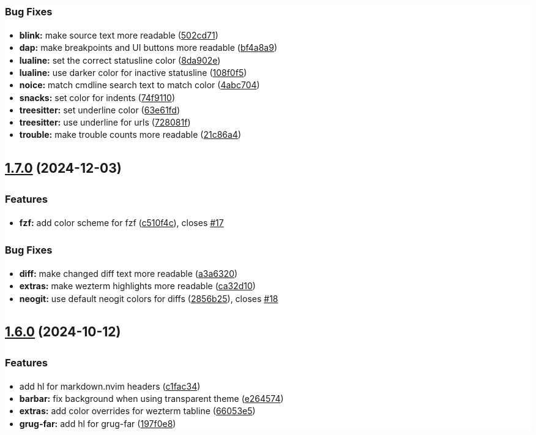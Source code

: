 
### Bug Fixes

* **blink:** make source text more readable ([502cd71](https://github.com/thesimonho/kanagawa-paper.nvim/commit/502cd718eec01bb9fd6cbbd12bc6508f07ce1312))
* **dap:** make breakpoints and UI buttons more readable ([bf4a8a9](https://github.com/thesimonho/kanagawa-paper.nvim/commit/bf4a8a986cbc8f5c193adb2ed0cd2970f672040f))
* **lualine:** set the correct statusline color ([8da902e](https://github.com/thesimonho/kanagawa-paper.nvim/commit/8da902efd40818ec96d6881597efb60222a1c469))
* **lualine:** use darker color for inactive statusline ([108f0f5](https://github.com/thesimonho/kanagawa-paper.nvim/commit/108f0f52539a8c068796f277d1219f3d89a80960))
* **noice:** match cmdline search text to match color ([4abc704](https://github.com/thesimonho/kanagawa-paper.nvim/commit/4abc704f0f1ab68c8e10e5169ea7c4676b3adadf))
* **snacks:** set color for indents ([74f9110](https://github.com/thesimonho/kanagawa-paper.nvim/commit/74f911042c9901d8556fa7a5093912126cb3db2a))
* **treesitter:** set underline color ([63e61fd](https://github.com/thesimonho/kanagawa-paper.nvim/commit/63e61fdc784dc5a13e2301a60d354a0ce58a0096))
* **treesitter:** use underline for urls ([728081f](https://github.com/thesimonho/kanagawa-paper.nvim/commit/728081fe096c645a937a7784e6cbf73ec1b97d83))
* **trouble:** make trouble counts more readable ([21c86a4](https://github.com/thesimonho/kanagawa-paper.nvim/commit/21c86a44e7294526d4f65394c997b5c60280ea73))

## [1.7.0](https://github.com/sho-87/kanagawa-paper.nvim/compare/v1.6.0...v1.7.0) (2024-12-03)


### Features

* **fzf:** add color scheme for fzf ([c510f4c](https://github.com/sho-87/kanagawa-paper.nvim/commit/c510f4c6461f00753ff0c03e68e368eb6ba217e1)), closes [#17](https://github.com/sho-87/kanagawa-paper.nvim/issues/17)


### Bug Fixes

* **diff:** make changed diff text more readable ([a3a6320](https://github.com/sho-87/kanagawa-paper.nvim/commit/a3a6320997a022b3546f62335b6442853fc76191))
* **extras:** make wezterm highlights more readable ([ca32d10](https://github.com/sho-87/kanagawa-paper.nvim/commit/ca32d10d59d73f5fee728b9e03bb88e966e5ca18))
* **neogit:** use default neogit colors for diffs ([2856b25](https://github.com/sho-87/kanagawa-paper.nvim/commit/2856b250977c3c7a30f10019a82328f660a7f730)), closes [#18](https://github.com/sho-87/kanagawa-paper.nvim/issues/18)

## [1.6.0](https://github.com/sho-87/kanagawa-paper.nvim/compare/v1.5.0...v1.6.0) (2024-10-12)


### Features

* add hl for markdown.nvim headers ([c1fac34](https://github.com/sho-87/kanagawa-paper.nvim/commit/c1fac349097dab206f1bf8481976bdb89bba995c))
* **barbar:** fix background when using transparent theme ([e264574](https://github.com/sho-87/kanagawa-paper.nvim/commit/e2645741fd9f6ec7da149135e181a70bc3725ad6))
* **extras:** add color overrides for wezterm tabline ([66053e5](https://github.com/sho-87/kanagawa-paper.nvim/commit/66053e59a7e28cb9e8df542c41f588acebec223e))
* **grug-far:** add hl for grug-far ([197f0e8](https://github.com/sho-87/kanagawa-paper.nvim/commit/197f0e83876997be12aaedf20d7c608c3a469daa))
